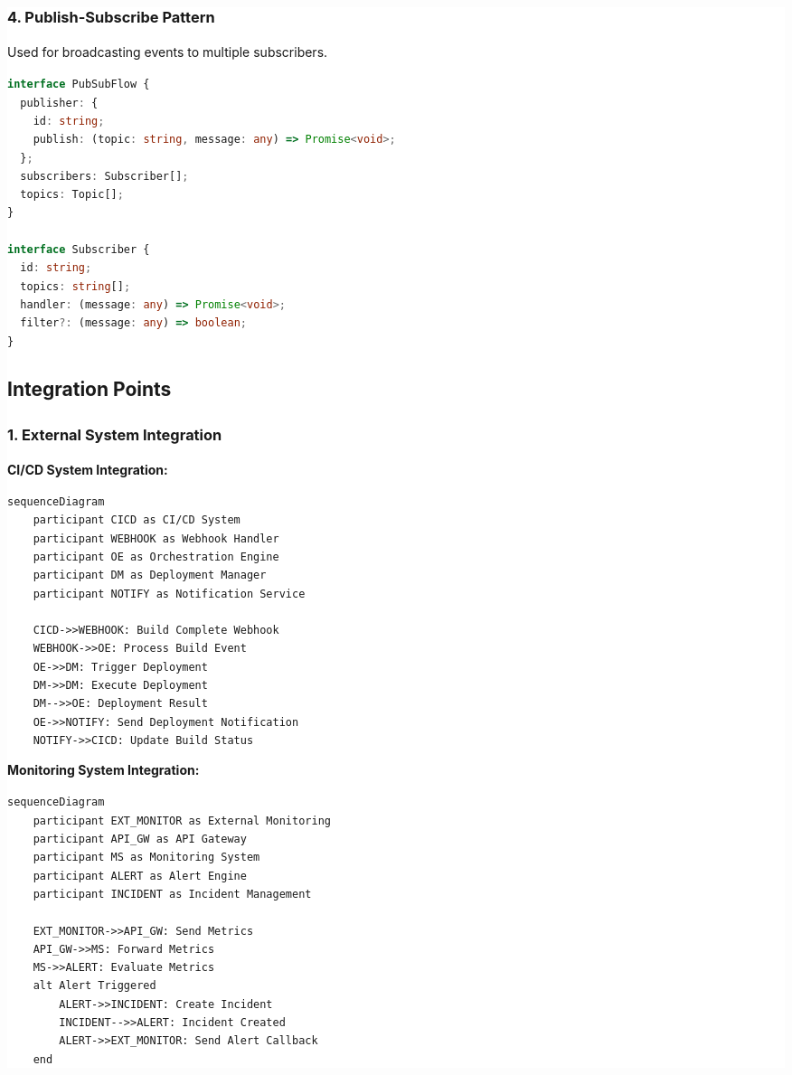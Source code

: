### 4. Publish-Subscribe Pattern

Used for broadcasting events to multiple subscribers.

```typescript
interface PubSubFlow {
  publisher: {
    id: string;
    publish: (topic: string, message: any) => Promise<void>;
  };
  subscribers: Subscriber[];
  topics: Topic[];
}

interface Subscriber {
  id: string;
  topics: string[];
  handler: (message: any) => Promise<void>;
  filter?: (message: any) => boolean;
}
```

## Integration Points

### 1. External System Integration

**CI/CD System Integration:**
```mermaid
sequenceDiagram
    participant CICD as CI/CD System
    participant WEBHOOK as Webhook Handler
    participant OE as Orchestration Engine
    participant DM as Deployment Manager
    participant NOTIFY as Notification Service
    
    CICD->>WEBHOOK: Build Complete Webhook
    WEBHOOK->>OE: Process Build Event
    OE->>DM: Trigger Deployment
    DM->>DM: Execute Deployment
    DM-->>OE: Deployment Result
    OE->>NOTIFY: Send Deployment Notification
    NOTIFY->>CICD: Update Build Status
```

**Monitoring System Integration:**
```mermaid
sequenceDiagram
    participant EXT_MONITOR as External Monitoring
    participant API_GW as API Gateway
    participant MS as Monitoring System
    participant ALERT as Alert Engine
    participant INCIDENT as Incident Management
    
    EXT_MONITOR->>API_GW: Send Metrics
    API_GW->>MS: Forward Metrics
    MS->>ALERT: Evaluate Metrics
    alt Alert Triggered
        ALERT->>INCIDENT: Create Incident
        INCIDENT-->>ALERT: Incident Created
        ALERT->>EXT_MONITOR: Send Alert Callback
    end
```
